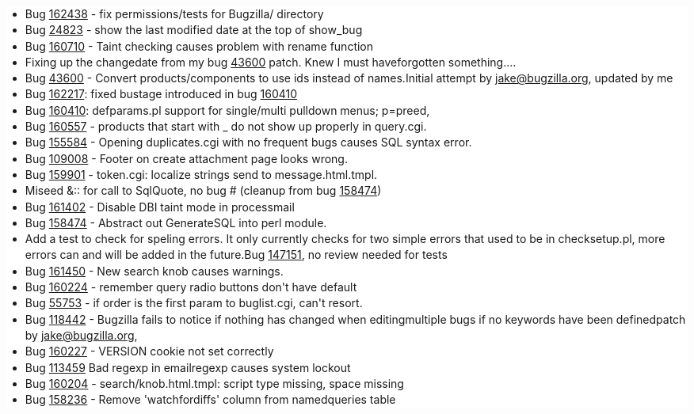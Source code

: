*   Bug [162438](https://bugzilla.mozilla.org/show_bug.cgi?id=162438 "Fix permissions and tests for Bugzilla/ directory") - fix permissions/tests for Bugzilla/ directory
*   Bug [24823](https://bugzilla.mozilla.org/show_bug.cgi?id=24823 "The top of a bug description should have last modified date") - show the last modified date at the top of show_bug
*   Bug [160710](https://bugzilla.mozilla.org/show_bug.cgi?id=160710 "Taint checking causes problem with rename function") - Taint checking causes problem with rename function
*   Fixing up the changedate from my bug [43600](https://bugzilla.mozilla.org/show_bug.cgi?id=43600 "Duplicate field names in bugzilla tables (component IDs etc.)") patch. Knew I must haveforgotten something....
*   Bug [43600](https://bugzilla.mozilla.org/show_bug.cgi?id=43600 "Duplicate field names in bugzilla tables (component IDs etc.)") - Convert products/components to use ids instead of names.Initial attempt by jake@bugzilla.org, updated by me
*   Bug [162217](https://bugzilla.mozilla.org/show_bug.cgi?id=162217 "./checksetup.pl: Warning after pulldown menu support in defparams.pl"): fixed bustage introduced in bug [160410](https://bugzilla.mozilla.org/show_bug.cgi?id=160410)
*   Bug [160410](https://bugzilla.mozilla.org/show_bug.cgi?id=160410 "defparams.pl should support pulldown menus for options"): defparams.pl support for single/multi pulldown menus; p=preed,
*   Bug [160557](https://bugzilla.mozilla.org/show_bug.cgi?id=160557 "products that start with _ do not show up properly in query.cgi") - products that start with _ do not show up properly in query.cgi.
*   Bug [155584](https://bugzilla.mozilla.org/show_bug.cgi?id=155584 "Opening duplicates.cgi with no frequent bugs causes SQL syntax error") - Opening duplicates.cgi with no frequent bugs causes SQL syntax error.
*   Bug [109008](https://bugzilla.mozilla.org/show_bug.cgi?id=109008 "Footer on create attachment page looks wrong.") - Footer on create attachment page looks wrong.
*   Bug [159901](https://bugzilla.mozilla.org/show_bug.cgi?id=159901 "token.cgi: localize strings send to message.html.tmpl (Part one)") - token.cgi: localize strings send to message.html.tmpl.
*   Miseed &:: for call to SqlQuote, no bug # (cleanup from bug [158474](https://bugzilla.mozilla.org/show_bug.cgi?id=158474 "Abstract out GenerateSQL into perl module"))
*   Bug [161402](https://bugzilla.mozilla.org/show_bug.cgi?id=161402 "Disable DBI taint mode in processmail") - Disable DBI taint mode in processmail
*   Bug [158474](https://bugzilla.mozilla.org/show_bug.cgi?id=158474 "Abstract out GenerateSQL into perl module") - Abstract out GenerateSQL into perl module.
*   Add a test to check for speling errors. It only currently checks for two simple errors that used to be in checksetup.pl, more errors can and will be added in the future.Bug [147151](https://bugzilla.mozilla.org/show_bug.cgi?id=147151 "Develop list of words for 006spellcheck.t to look for"), no review needed for tests
*   Bug [161450](https://bugzilla.mozilla.org/show_bug.cgi?id=161450 "New search knob causes warnings") - New search knob causes warnings.
*   Bug [160224](https://bugzilla.mozilla.org/show_bug.cgi?id=160224 "remember query radio buttons don't have default") - remember query radio buttons don't have default
*   Bug [55753](https://bugzilla.mozilla.org/show_bug.cgi?id=55753 "if order is the first param to buglist.cgi, can't resort") - if order is the first param to buglist.cgi, can't resort.
*   Bug [118442](https://bugzilla.mozilla.org/show_bug.cgi?id=118442 "Bugzilla fails to notice if nothing has changed when editing multiple bugs if no keywords have been defined") - Bugzilla fails to notice if nothing has changed when editingmultiple bugs if no keywords have been definedpatch by jake@bugzilla.org,
*   Bug [160227](https://bugzilla.mozilla.org/show_bug.cgi?id=160227 "VERSION cookie not set correctly") - VERSION cookie not set correctly
*   Bug [113459](https://bugzilla.mozilla.org/show_bug.cgi?id=113459 "Bad regexp in emailregexp causes system lockout") Bad regexp in emailregexp causes system lockout
*   Bug [160204](https://bugzilla.mozilla.org/show_bug.cgi?id=160204 "search/knob.html.tmpl: script type missing, space missing") - search/knob.html.tmpl: script type missing, space missing
*   Bug [158236](https://bugzilla.mozilla.org/show_bug.cgi?id=158236 "Remove 'watchfordiffs' column from namedqueries table") - Remove 'watchfordiffs' column from namedqueries table
